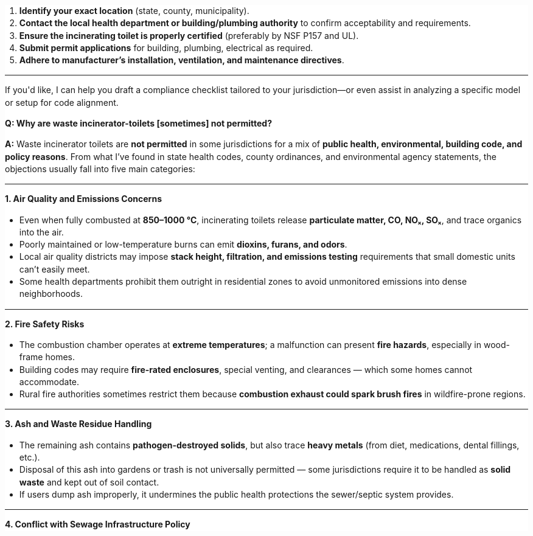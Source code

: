   1. **Identify your exact location** (state, county, municipality).
  2. **Contact the local health department or building/plumbing authority** to confirm acceptability and requirements.
  3. **Ensure the incinerating toilet is properly certified** (preferably by NSF P157 and UL).
  4. **Submit permit applications** for building, plumbing, electrical as required.
  5. **Adhere to manufacturer’s installation, ventilation, and maintenance directives**.

---

If you'd like, I can help you draft a compliance checklist tailored to your jurisdiction—or even assist in analyzing a specific model or setup for code alignment.

[1]: https://www.nsf.org/consumer-resources/articles/electrical-incinerating-toilets?utm_source=chatgpt.com "Electrical Incinerating Toilets"
[2]: https://cinderellaeco.com/blogs/product/certifications-and-approvals?srsltid=AfmBOoqoPhm669rgv-zfyOkyhLzfOWUka4siye8U2lPcwX-SgDhj0Onu&utm_source=chatgpt.com "Certifications and approvals"
[3]: https://ouraycountyco.gov/DocumentCenter/View/19370?utm_source=chatgpt.com "Incinerating, Composting and Chemical Toilets Colorado ..."
[4]: https://docs.legis.wisconsin.gov/code/admin_code/sps/safety_and_buildings_and_environment/388/391/11/4/b/_1?down=1&utm_source=chatgpt.com "Wisconsin Legislature: SPS 391.11 History"
[5]: https://law.lis.virginia.gov/admincode/title12/agency5/chapter610/section980/?utm_source=chatgpt.com "12VAC5-610-980. Types."
[6]: https://www.law.cornell.edu/regulations/massachusetts/105-CMR-410-120?utm_source=chatgpt.com "105 CMR, § 410.120 - Approved Toilets | State Regulations"
[7]: https://ehs.dph.ncdhhs.gov/oswp/docs/design/IncineratingToiletMemoFinal.pdf?utm_source=chatgpt.com "NC Environmental Health Specialists NC Plumbing Code"
[8]: https://www2.deq.idaho.gov/admin/LEIA/api/document/download/16446?utm_source=chatgpt.com "4.15 Wastewater Incinerator"
[9]: https://permitsonoma.org/divisions/engineeringandconstruction/wellandsepticsystems/wellandsepticfrequentlyaskedquestions/waterlesstoiletsfaqs?utm_source=chatgpt.com "Waterless Toilets – Frequently Asked Questions"
[10]: https://library.municode.com/co/weld_county/codes/charter_and_county_code?nodeId=CH30WECODEPUHEENTEWATRSYRE_ARTXIIDECRTHFA_S30-12-50TRSYOTTHDITHSOTRARSAFISY&utm_source=chatgpt.com "ARTICLE XII - Design Criteria | Weld County, CO"
[11]: https://www.reddit.com/r/homeowners/comments/1i0gd7g/is_it_legal_for_incinerator_toilet_on_a_modular/?utm_source=chatgpt.com "Is it legal for incinerator toilet on a modular home"

**Q: Why are waste incinerator-toilets [sometimes] not permitted?**

**A:** Waste incinerator toilets are **not permitted** in some jurisdictions for a mix of **public health, environmental, building code, and policy reasons**.
From what I’ve found in state health codes, county ordinances, and environmental agency statements, the objections usually fall into five main categories:

---

**1. Air Quality and Emissions Concerns**

* Even when fully combusted at **850–1000 °C**, incinerating toilets release **particulate matter, CO, NOₓ, SOₓ**, and trace organics into the air.
* Poorly maintained or low-temperature burns can emit **dioxins, furans, and odors**.
* Local air quality districts may impose **stack height, filtration, and emissions testing** requirements that small domestic units can’t easily meet.
* Some health departments prohibit them outright in residential zones to avoid unmonitored emissions into dense neighborhoods.

---

**2. Fire Safety Risks**

* The combustion chamber operates at **extreme temperatures**; a malfunction can present **fire hazards**, especially in wood-frame homes.
* Building codes may require **fire-rated enclosures**, special venting, and clearances — which some homes cannot accommodate.
* Rural fire authorities sometimes restrict them because **combustion exhaust could spark brush fires** in wildfire-prone regions.

---

**3. Ash and Waste Residue Handling**

* The remaining ash contains **pathogen-destroyed solids**, but also trace **heavy metals** (from diet, medications, dental fillings, etc.).
* Disposal of this ash into gardens or trash is not universally permitted — some jurisdictions require it to be handled as **solid waste** and kept out of soil contact.
* If users dump ash improperly, it undermines the public health protections the sewer/septic system provides.

---

**4. Conflict with Sewage Infrastructure Policy**
